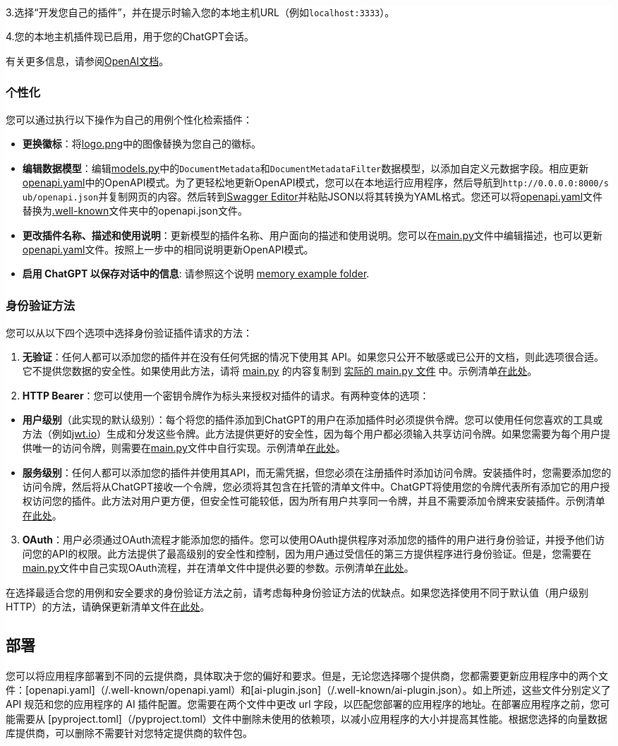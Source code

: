 3.选择“开发您自己的插件”，并在提示时输入您的本地主机URL（例如`localhost:3333`）。

4.您的本地主机插件现已启用，用于您的ChatGPT会话。

有关更多信息，请参阅[OpenAI文档](https://platform.openai.com/docs/plugins/getting-started/openapi-definition)。

### 个性化

您可以通过执行以下操作为自己的用例个性化检索插件：

- **更换徽标**：将[logo.png](/.well-known/logo.png)中的图像替换为您自己的徽标。

- **编辑数据模型**：编辑[models.py](/models/models.py)中的`DocumentMetadata`和`DocumentMetadataFilter`数据模型，以添加自定义元数据字段。相应更新[openapi.yaml](/.well-known/openapi.yaml)中的OpenAPI模式。为了更轻松地更新OpenAPI模式，您可以在本地运行应用程序，然后导航到`http://0.0.0.0:8000/sub/openapi.json`并复制网页的内容。然后转到[Swagger Editor](https://editor.swagger.io/)并粘贴JSON以将其转换为YAML格式。您还可以将[openapi.yaml](/.well-known/openapi.yaml)文件替换为[.well-known](/.well-known)文件夹中的openapi.json文件。

- **更改插件名称、描述和使用说明**：更新模型的插件名称、用户面向的描述和使用说明。您可以在[main.py](/server/main.py)文件中编辑描述，也可以更新[openapi.yaml](/.well-known/openapi.yaml)文件。按照上一步中的相同说明更新OpenAPI模式。


- **启用 ChatGPT 以保存对话中的信息**: 请参照这个说明 [memory example folder](/examples/memory).

### 身份验证方法

您可以从以下四个选项中选择身份验证插件请求的方法：

1. **无验证**：任何人都可以添加您的插件并在没有任何凭据的情况下使用其 API。如果您只公开不敏感或已公开的文档，则此选项很合适。它不提供您数据的安全性。如果使用此方法，请将 [main.py](/examples/authentication-methods/no-auth/main.py) 的内容复制到 [实际的 main.py 文件](/server/main.py) 中。示例清单[在此处](/examples/authentication-methods/no-auth/ai-plugin.json)。

2. **HTTP Bearer**：您可以使用一个密钥令牌作为标头来授权对插件的请求。有两种变体的选项：

  - **用户级别**（此实现的默认级别）：每个将您的插件添加到ChatGPT的用户在添加插件时必须提供令牌。您可以使用任何您喜欢的工具或方法（例如[jwt.io](https://jwt.io/)）生成和分发这些令牌。此方法提供更好的安全性，因为每个用户都必须输入共享访问令牌。如果您需要为每个用户提供唯一的访问令牌，则需要在[main.py](/server/main.py)文件中自行实现。示例清单[在此处](/examples/authentication-methods/user-http/ai-plugin.json)。

  - **服务级别**：任何人都可以添加您的插件并使用其API，而无需凭据，但您必须在注册插件时添加访问令牌。安装插件时，您需要添加您的访问令牌，然后将从ChatGPT接收一个令牌，您必须将其包含在托管的清单文件中。ChatGPT将使用您的令牌代表所有添加它的用户授权访问您的插件。此方法对用户更方便，但安全性可能较低，因为所有用户共享同一令牌，并且不需要添加令牌来安装插件。示例清单[在此处](/examples/authentication-methods/service-http/ai-plugin.json)。


3. **OAuth**：用户必须通过OAuth流程才能添加您的插件。您可以使用OAuth提供程序对添加您的插件的用户进行身份验证，并授予他们访问您的API的权限。此方法提供了最高级别的安全性和控制，因为用户通过受信任的第三方提供程序进行身份验证。但是，您需要在[main.py](/server/main.py)文件中自己实现OAuth流程，并在清单文件中提供必要的参数。示例清单[在此处](/examples/authentication-methods/oauth/ai-plugin.json)。

在选择最适合您的用例和安全要求的身份验证方法之前，请考虑每种身份验证方法的优缺点。如果您选择使用不同于默认值（用户级别HTTP）的方法，请确保更新清单文件[在此处](/.well-known/ai-plugin.json)。







## 部署
您可以将应用程序部署到不同的云提供商，具体取决于您的偏好和要求。但是，无论您选择哪个提供商，您都需要更新应用程序中的两个文件：[openapi.yaml]（/.well-known/openapi.yaml）和[ai-plugin.json]（/.well-known/ai-plugin.json）。如上所述，这些文件分别定义了 API 规范和您的应用程序的 AI 插件配置。您需要在两个文件中更改 url 字段，以匹配您部署的应用程序的地址。在部署应用程序之前，您可能需要从 [pyproject.toml]（/pyproject.toml）文件中删除未使用的依赖项，以减小应用程序的大小并提高其性能。根据您选择的向量数据库提供商，可以删除不需要针对您特定提供商的软件包。
